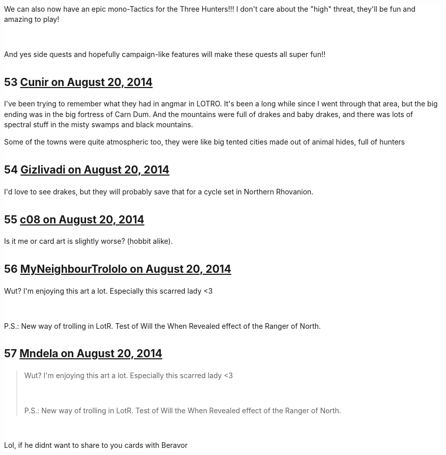 
We can also now have an epic mono-Tactics for the Three Hunters!!! I don't care about the "high" threat, they'll be fun and amazing to play!

 

And yes side quests and hopefully campaign-like features will make these quests all super fun!!

## 53 [Cunir on August 20, 2014](https://community.fantasyflightgames.com/topic/113838-the-lost-realm/?do=findComment&comment=1213102)

I've been trying to remember what they had in angmar in LOTRO. It's been a long while since I went through that area, but the big ending was in the big fortress of Carn Dum. And the mountains were full of drakes and baby drakes, and there was lots of spectral stuff in the misty swamps and black mountains.

Some of the towns were quite atmospheric too, they were like big tented cities made out of animal hides, full of hunters

## 54 [Gizlivadi on August 20, 2014](https://community.fantasyflightgames.com/topic/113838-the-lost-realm/?do=findComment&comment=1213323)

I'd love to see drakes, but they will probably save that for a cycle set in Northern Rhovanion.

## 55 [c08 on August 20, 2014](https://community.fantasyflightgames.com/topic/113838-the-lost-realm/?do=findComment&comment=1213866)

Is it me or card art is slightly worse? (hobbit alike).

## 56 [MyNeighbourTrololo on August 20, 2014](https://community.fantasyflightgames.com/topic/113838-the-lost-realm/?do=findComment&comment=1213911)

Wut? I'm enjoying this art a lot. Especially this scarred lady <3

 

P.S.: New way of trolling in LotR. Test of Will the When Revealed effect of the Ranger of North.

## 57 [Mndela on August 20, 2014](https://community.fantasyflightgames.com/topic/113838-the-lost-realm/?do=findComment&comment=1214023)

> Wut? I'm enjoying this art a lot. Especially this scarred lady <3
> 
>  
> 
> P.S.: New way of trolling in LotR. Test of Will the When Revealed effect of the Ranger of North.

 

Lol, if he didnt want to share to you cards with Beravor
